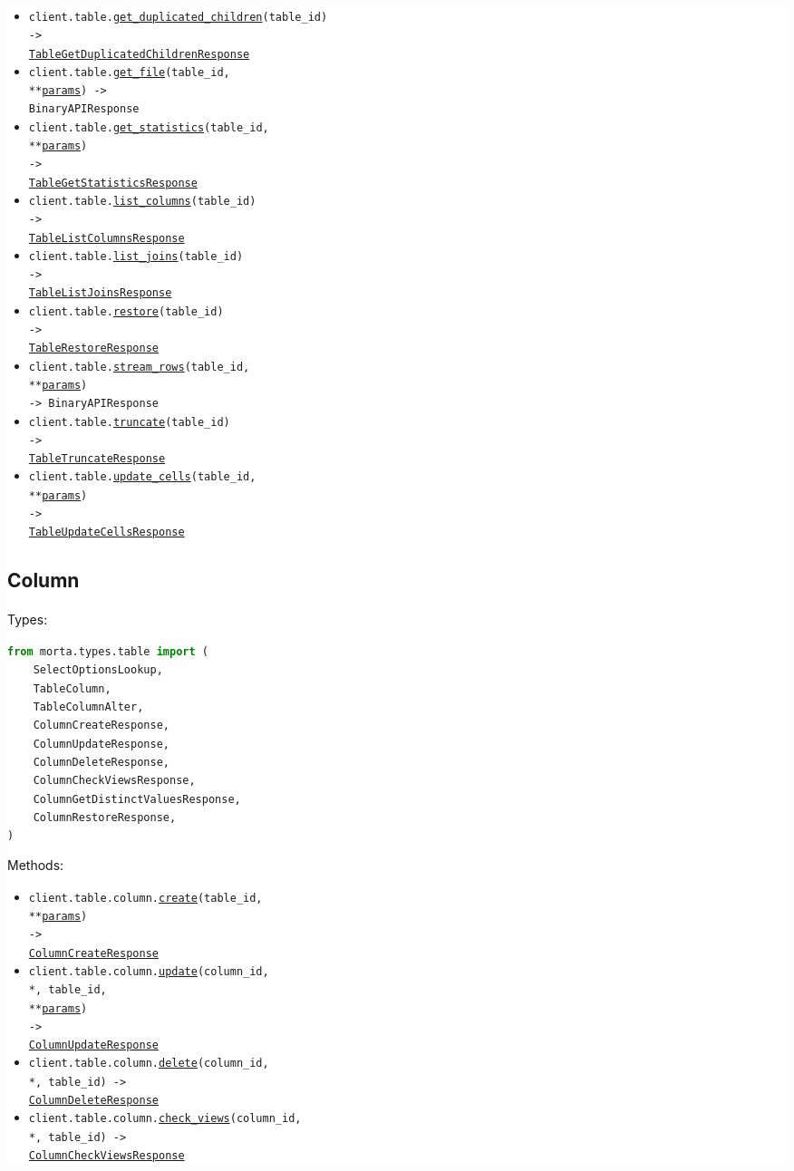 - <code title="get /v1/table/{table_id}/duplicated-children">client.table.<a href="./src/morta/resources/table/table.py">get_duplicated_children</a>(table_id) -> <a href="./src/morta/types/table_get_duplicated_children_response.py">TableGetDuplicatedChildrenResponse</a></code>
- <code title="get /v1/table/{table_id}/file">client.table.<a href="./src/morta/resources/table/table.py">get_file</a>(table_id, \*\*<a href="src/morta/types/table_get_file_params.py">params</a>) -> BinaryAPIResponse</code>
- <code title="get /v1/table/{table_id}/stats">client.table.<a href="./src/morta/resources/table/table.py">get_statistics</a>(table_id, \*\*<a href="src/morta/types/table_get_statistics_params.py">params</a>) -> <a href="./src/morta/types/table_get_statistics_response.py">TableGetStatisticsResponse</a></code>
- <code title="get /v1/table/{table_id}/columns">client.table.<a href="./src/morta/resources/table/table.py">list_columns</a>(table_id) -> <a href="./src/morta/types/table_list_columns_response.py">TableListColumnsResponse</a></code>
- <code title="get /v1/table/{table_id}/joins">client.table.<a href="./src/morta/resources/table/table.py">list_joins</a>(table_id) -> <a href="./src/morta/types/table_list_joins_response.py">TableListJoinsResponse</a></code>
- <code title="put /v1/table/{table_id}/restore">client.table.<a href="./src/morta/resources/table/table.py">restore</a>(table_id) -> <a href="./src/morta/types/table_restore_response.py">TableRestoreResponse</a></code>
- <code title="get /v1/table/{table_id}/rows-stream">client.table.<a href="./src/morta/resources/table/table.py">stream_rows</a>(table_id, \*\*<a href="src/morta/types/table_stream_rows_params.py">params</a>) -> BinaryAPIResponse</code>
- <code title="delete /v1/table/{table_id}/truncate">client.table.<a href="./src/morta/resources/table/table.py">truncate</a>(table_id) -> <a href="./src/morta/types/table_truncate_response.py">TableTruncateResponse</a></code>
- <code title="put /v1/table/{table_id}/cells">client.table.<a href="./src/morta/resources/table/table.py">update_cells</a>(table_id, \*\*<a href="src/morta/types/table_update_cells_params.py">params</a>) -> <a href="./src/morta/types/table_update_cells_response.py">TableUpdateCellsResponse</a></code>

## Column

Types:

```python
from morta.types.table import (
    SelectOptionsLookup,
    TableColumn,
    TableColumnAlter,
    ColumnCreateResponse,
    ColumnUpdateResponse,
    ColumnDeleteResponse,
    ColumnCheckViewsResponse,
    ColumnGetDistinctValuesResponse,
    ColumnRestoreResponse,
)
```

Methods:

- <code title="post /v1/table/{table_id}/column">client.table.column.<a href="./src/morta/resources/table/column.py">create</a>(table_id, \*\*<a href="src/morta/types/table/column_create_params.py">params</a>) -> <a href="./src/morta/types/table/column_create_response.py">ColumnCreateResponse</a></code>
- <code title="put /v1/table/{table_id}/column/{column_id}">client.table.column.<a href="./src/morta/resources/table/column.py">update</a>(column_id, \*, table_id, \*\*<a href="src/morta/types/table/column_update_params.py">params</a>) -> <a href="./src/morta/types/table/column_update_response.py">ColumnUpdateResponse</a></code>
- <code title="delete /v1/table/{table_id}/column/{column_id}">client.table.column.<a href="./src/morta/resources/table/column.py">delete</a>(column_id, \*, table_id) -> <a href="./src/morta/types/table/column_delete_response.py">ColumnDeleteResponse</a></code>
- <code title="get /v1/table/{table_id}/column/{column_id}/views">client.table.column.<a href="./src/morta/resources/table/column.py">check_views</a>(column_id, \*, table_id) -> <a href="./src/morta/types/table/column_check_views_response.py">ColumnCheckViewsResponse</a></code>